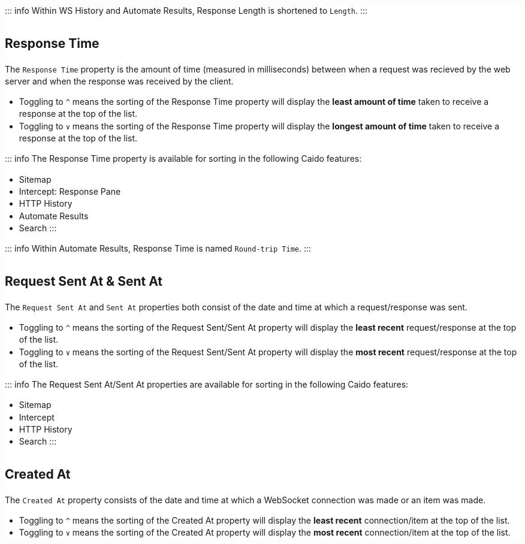 ::: info
Within WS History and Automate Results, Response Length is shortened to `Length`.
:::

## Response Time

The `Response Time` property is the amount of time (measured in milliseconds) between when a request was recieved by the web server and when the response was received by the client.

- Toggling to `^` means the sorting of the Response Time property will display the **least amount of time** taken to receive a response at the top of the list.
- Toggling to `∨` means the sorting of the Response Time property will display the **longest amount of time** taken to receive a response at the top of the list.

::: info
The Response Time property is available for sorting in the following Caido features:

- Sitemap
- Intercept: Response Pane
- HTTP History
- Automate Results
- Search
:::

::: info
Within Automate Results, Response Time is named `Round-trip Time`.
:::

## Request Sent At & Sent At

The `Request Sent At` and `Sent At` properties both consist of the date and time at which a request/response was sent.

- Toggling to `^` means the sorting of the Request Sent/Sent At property will display the **least recent** request/response at the top of the list.
- Toggling to `∨` means the sorting of the Request Sent/Sent At property will display the **most recent** request/response at the top of the list.

::: info
The Request Sent At/Sent At properties are available for sorting in the following Caido features:

- Sitemap
- Intercept
- HTTP History
- Search
:::

## Created At

The `Created At` property consists of the date and time at which a WebSocket connection was made or an item was made.

- Toggling to `^` means the sorting of the Created At property will display the **least recent** connection/item at the top of the list.
- Toggling to `∨` means the sorting of the Created At property will display the **most recent** connection/item at the top of the list.
